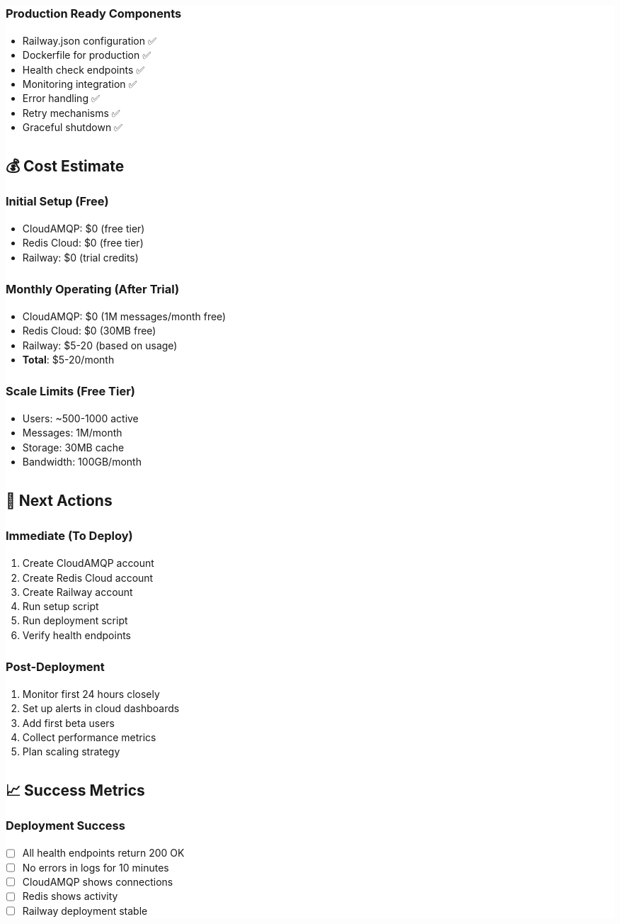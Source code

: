 ### Production Ready Components
- Railway.json configuration ✅
- Dockerfile for production ✅
- Health check endpoints ✅
- Monitoring integration ✅
- Error handling ✅
- Retry mechanisms ✅
- Graceful shutdown ✅

## 💰 Cost Estimate

### Initial Setup (Free)
- CloudAMQP: $0 (free tier)
- Redis Cloud: $0 (free tier)
- Railway: $0 (trial credits)

### Monthly Operating (After Trial)
- CloudAMQP: $0 (1M messages/month free)
- Redis Cloud: $0 (30MB free)
- Railway: $5-20 (based on usage)
- **Total**: $5-20/month

### Scale Limits (Free Tier)
- Users: ~500-1000 active
- Messages: 1M/month
- Storage: 30MB cache
- Bandwidth: 100GB/month

## 🎯 Next Actions

### Immediate (To Deploy)
1. Create CloudAMQP account
2. Create Redis Cloud account
3. Create Railway account
4. Run setup script
5. Run deployment script
6. Verify health endpoints

### Post-Deployment
1. Monitor first 24 hours closely
2. Set up alerts in cloud dashboards
3. Add first beta users
4. Collect performance metrics
5. Plan scaling strategy

## 📈 Success Metrics

### Deployment Success
- [ ] All health endpoints return 200 OK
- [ ] No errors in logs for 10 minutes
- [ ] CloudAMQP shows connections
- [ ] Redis shows activity
- [ ] Railway deployment stable
